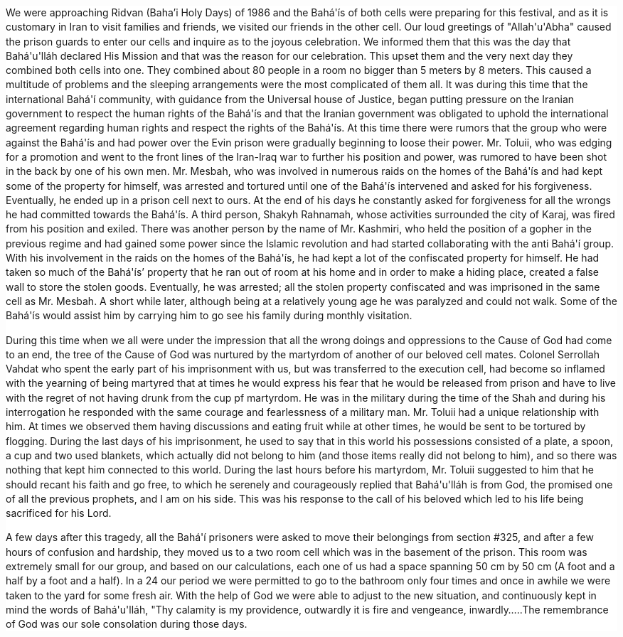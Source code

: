 We were approaching Ridvan (Baha’i Holy Days) of 1986 and the Bahá'ís of both cells were preparing for this festival, and as it is customary in Iran to visit families and friends, we visited our friends in the other cell. Our loud greetings of "Allah'u'Abha" caused the prison guards to enter our cells and inquire as to the joyous celebration. We informed them that this was the day that Bahá'u'lláh declared His Mission and that was the reason for our celebration. This upset them and the very next day they combined both cells into one. They combined about 80 people in a room no bigger than 5 meters by 8 meters. This caused a multitude of problems and the sleeping arrangements were the most complicated of them all. It was during this time that the international Bahá'í community, with guidance from the Universal house of Justice, began putting pressure on the Iranian government to respect the human rights of the Bahá'ís and that the Iranian government was obligated to uphold the international agreement regarding human rights and respect the rights of the Bahá'ís. At this time there were rumors that the group who were against the Bahá'ís and had power over the Evin prison were gradually beginning to loose their power. Mr. Toluii, who was edging for a promotion and went to the front lines of the Iran-Iraq war to further his position and power, was rumored to have been shot in the back by one of his own men. Mr. Mesbah, who was involved in numerous raids on the homes of the Bahá'ís and had kept some of the property for himself, was arrested and tortured until one of the Bahá'ís intervened and asked for his forgiveness. Eventually, he ended up in a prison cell next to ours. At the end of his days he constantly asked for forgiveness for all the wrongs he had committed towards the Bahá'ís. A third person, Shakyh Rahnamah, whose activities surrounded the city of Karaj, was fired from his position and exiled. There was another person by the name of Mr. Kashmiri, who held the position of a gopher in the previous regime and had gained some power since the Islamic revolution and had started collaborating with the anti Bahá'í group. With his involvement in the raids on the homes of the Bahá'ís, he had kept a lot of the confiscated property for himself. He had taken so much of the Bahá'ís’ property that he ran out of room at his home and in order to make a hiding place, created a false wall to store the stolen goods. Eventually, he was arrested; all the stolen property confiscated and was imprisoned in the same cell as Mr. Mesbah. A short while later, although being at a relatively young age he was paralyzed and could not walk. Some of the Bahá'ís would assist him by carrying him to go see his family during monthly visitation.

During this time when we all were under the impression that all the wrong doings and oppressions to the Cause of God had come to an end, the tree of the Cause of God was nurtured by the martyrdom of another of our beloved cell mates. Colonel Serrollah Vahdat who spent the early part of his imprisonment with us, but was transferred to the execution cell, had become so inflamed with the yearning of being martyred that at times he would express his fear that he would be released from prison and have to live with the regret of not having drunk from the cup pf martyrdom. He was in the military during the time of the Shah and during his interrogation he responded with the same courage and fearlessness of a military man. Mr. Toluii had a unique relationship with him. At times we observed them having discussions and eating fruit while at other times, he would be sent to be tortured by flogging. During the last days of his imprisonment, he used to say that in this world his possessions consisted of a plate, a spoon, a cup and two used blankets, which actually did not belong to him (and those items really did not belong to him), and so there was nothing that kept him connected to this world. During the last hours before his martyrdom, Mr. Toluii suggested to him that he should recant his faith and go free, to which he serenely and courageously replied that Bahá'u'lláh is from God, the promised one of all the previous prophets, and I am on his side. This was his response to the call of his beloved which led to his life being sacrificed for his Lord.

A few days after this tragedy, all the Bahá'í prisoners were asked to move their belongings from section #325, and after a few hours of confusion and hardship, they moved us to a two room cell which was in the basement of the prison. This room was extremely small for our group, and based on our calculations, each one of us had a space spanning 50 cm by 50 cm (A foot and a half by a foot and a half). In a 24 our period we were permitted to go to the bathroom only four times and once in awhile we were taken to the yard for some fresh air. With the help of God we were able to adjust to the new situation, and continuously kept in mind the words of Bahá'u'lláh, "Thy calamity is my providence, outwardly it is fire and vengeance, inwardly…..The remembrance of God was our sole consolation during those days.
